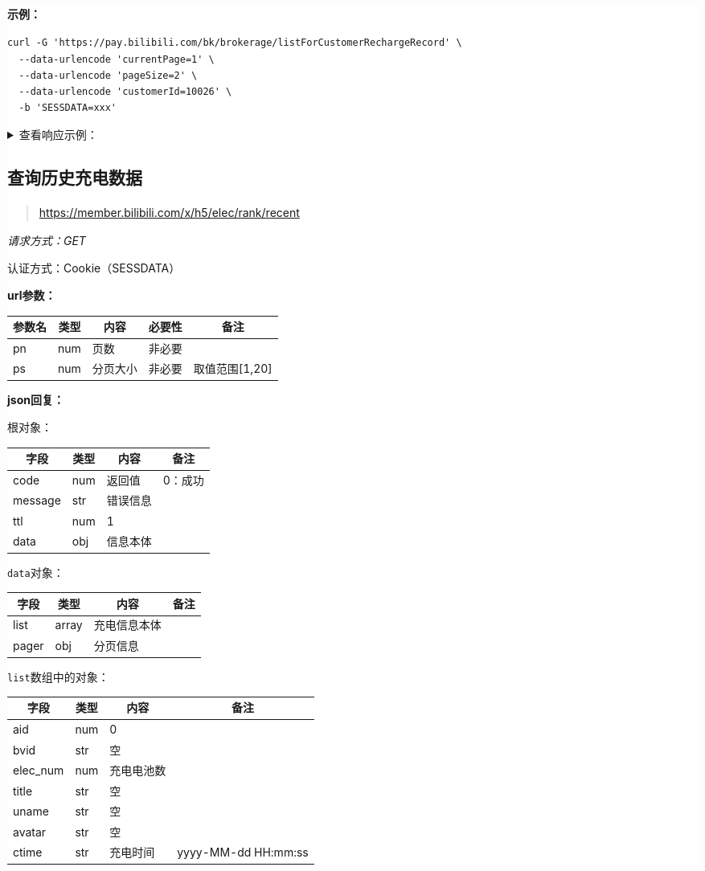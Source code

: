 **示例：**

```shell
curl -G 'https://pay.bilibili.com/bk/brokerage/listForCustomerRechargeRecord' \
  --data-urlencode 'currentPage=1' \
  --data-urlencode 'pageSize=2' \
  --data-urlencode 'customerId=10026' \
  -b 'SESSDATA=xxx'
```

<details><summary>查看响应示例：</summary></details>

## 查询历史充电数据

> https://member.bilibili.com/x/h5/elec/rank/recent

*请求方式：GET*

认证方式：Cookie（SESSDATA）

**url参数：**

| 参数名   | 类型 | 内容     | 必要性 | 备注             |
| -------- | ---- | -------- | ------ | ---------------- |
| pn       | num  | 页数     | 非必要 |                  |
| ps       | num  | 分页大小 | 非必要 | 取值范围\[1,20\] |

**json回复：**

根对象：

| 字段    | 类型 | 内容     | 备注    |
| ------- | ---- | -------- | ------- |
| code    | num  | 返回值   | 0：成功 |
| message | str  | 错误信息 |         |
| ttl     | num  | 1        |         |
| data    | obj  | 信息本体 |         |

`data`对象：

| 字段  | 类型  | 内容         | 备注 |
| ----- | ----- | ------------ | ---- |
| list  | array | 充电信息本体 |      |
| pager | obj   | 分页信息     |      |

`list`数组中的对象：

| 字段     | 类型 | 内容       | 备注                |
| -------- | ---- | ---------- | ------------------- |
| aid      | num  | 0          |                     |
| bvid     | str  | 空         |                     |
| elec_num | num  | 充电电池数 |                     |
| title    | str  | 空         |                     |
| uname    | str  | 空         |                     |
| avatar   | str  | 空         |                     |
| ctime    | str  | 充电时间   | yyyy-MM-dd HH:mm:ss |
